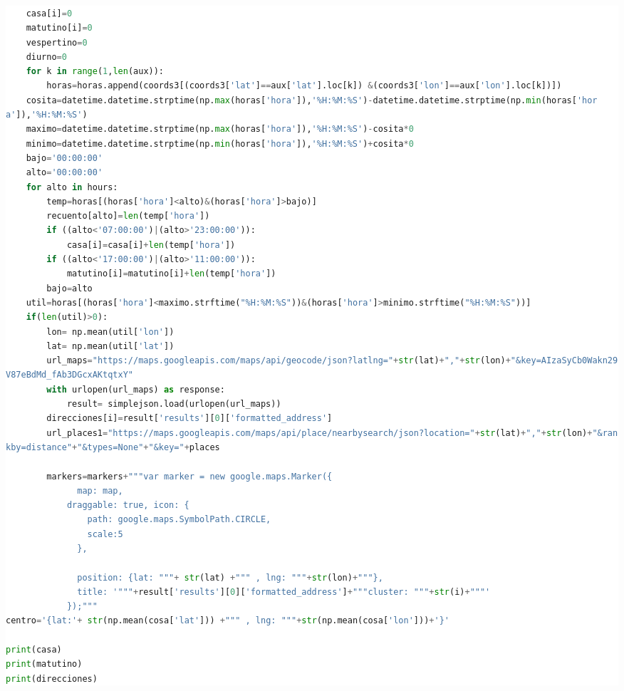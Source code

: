 ```python
    casa[i]=0
    matutino[i]=0
    vespertino=0
    diurno=0
    for k in range(1,len(aux)):
        horas=horas.append(coords3[(coords3['lat']==aux['lat'].loc[k]) &(coords3['lon']==aux['lon'].loc[k])])
    cosita=datetime.datetime.strptime(np.max(horas['hora']),'%H:%M:%S')-datetime.datetime.strptime(np.min(horas['hora']),'%H:%M:%S')
    maximo=datetime.datetime.strptime(np.max(horas['hora']),'%H:%M:%S')-cosita*0
    minimo=datetime.datetime.strptime(np.min(horas['hora']),'%H:%M:%S')+cosita*0
    bajo='00:00:00'
    alto='00:00:00'
    for alto in hours:
        temp=horas[(horas['hora']<alto)&(horas['hora']>bajo)]
        recuento[alto]=len(temp['hora'])
        if ((alto<'07:00:00')|(alto>'23:00:00')):
            casa[i]=casa[i]+len(temp['hora']) 
        if ((alto<'17:00:00')|(alto>'11:00:00')):
            matutino[i]=matutino[i]+len(temp['hora'])
        bajo=alto
    util=horas[(horas['hora']<maximo.strftime("%H:%M:%S"))&(horas['hora']>minimo.strftime("%H:%M:%S"))]
    if(len(util)>0):
        lon= np.mean(util['lon'])
        lat= np.mean(util['lat'])  
        url_maps="https://maps.googleapis.com/maps/api/geocode/json?latlng="+str(lat)+","+str(lon)+"&key=AIzaSyCb0Wakn29V87eBdMd_fAb3DGcxAKtqtxY"
        with urlopen(url_maps) as response:
            result= simplejson.load(urlopen(url_maps))
        direcciones[i]=result['results'][0]['formatted_address']
        url_places1="https://maps.googleapis.com/maps/api/place/nearbysearch/json?location="+str(lat)+","+str(lon)+"&rankby=distance"+"&types=None"+"&key="+places

        markers=markers+"""var marker = new google.maps.Marker({
              map: map,
            draggable: true, icon: {
                path: google.maps.SymbolPath.CIRCLE,
                scale:5
              },

              position: {lat: """+ str(lat) +""" , lng: """+str(lon)+"""},
              title: '"""+result['results'][0]['formatted_address']+"""cluster: """+str(i)+"""'
            });"""
centro='{lat:'+ str(np.mean(cosa['lat'])) +""" , lng: """+str(np.mean(cosa['lon']))+'}'

print(casa)
print(matutino)
print(direcciones)
```
